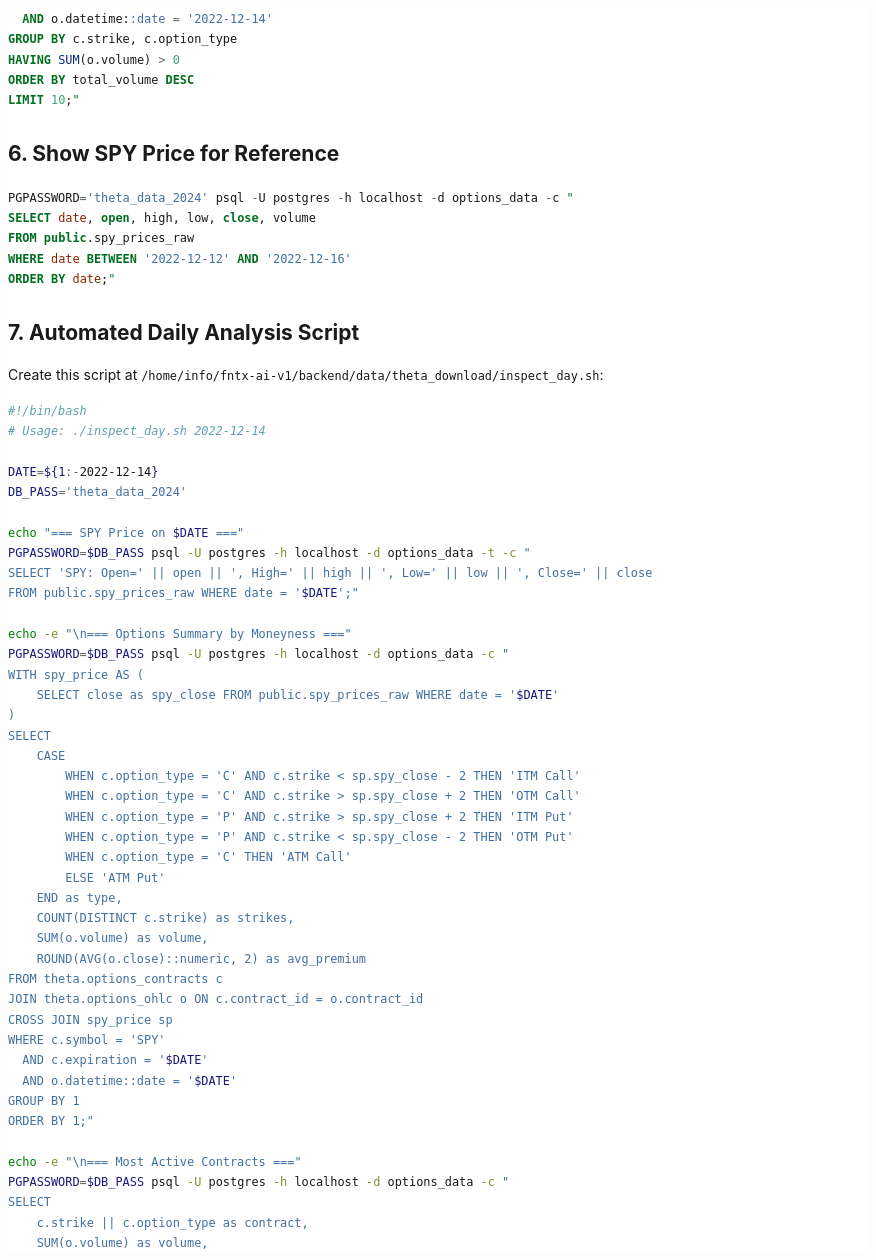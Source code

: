 ```sql
  AND o.datetime::date = '2022-12-14'
GROUP BY c.strike, c.option_type
HAVING SUM(o.volume) > 0
ORDER BY total_volume DESC
LIMIT 10;"
```

## 6. Show SPY Price for Reference

```sql
PGPASSWORD='theta_data_2024' psql -U postgres -h localhost -d options_data -c "
SELECT date, open, high, low, close, volume
FROM public.spy_prices_raw 
WHERE date BETWEEN '2022-12-12' AND '2022-12-16'
ORDER BY date;"
```

## 7. Automated Daily Analysis Script

Create this script at `/home/info/fntx-ai-v1/backend/data/theta_download/inspect_day.sh`:

```bash
#!/bin/bash
# Usage: ./inspect_day.sh 2022-12-14

DATE=${1:-2022-12-14}
DB_PASS='theta_data_2024'

echo "=== SPY Price on $DATE ==="
PGPASSWORD=$DB_PASS psql -U postgres -h localhost -d options_data -t -c "
SELECT 'SPY: Open=' || open || ', High=' || high || ', Low=' || low || ', Close=' || close
FROM public.spy_prices_raw WHERE date = '$DATE';"

echo -e "\n=== Options Summary by Moneyness ==="
PGPASSWORD=$DB_PASS psql -U postgres -h localhost -d options_data -c "
WITH spy_price AS (
    SELECT close as spy_close FROM public.spy_prices_raw WHERE date = '$DATE'
)
SELECT 
    CASE 
        WHEN c.option_type = 'C' AND c.strike < sp.spy_close - 2 THEN 'ITM Call'
        WHEN c.option_type = 'C' AND c.strike > sp.spy_close + 2 THEN 'OTM Call'
        WHEN c.option_type = 'P' AND c.strike > sp.spy_close + 2 THEN 'ITM Put'
        WHEN c.option_type = 'P' AND c.strike < sp.spy_close - 2 THEN 'OTM Put'
        WHEN c.option_type = 'C' THEN 'ATM Call'
        ELSE 'ATM Put'
    END as type,
    COUNT(DISTINCT c.strike) as strikes,
    SUM(o.volume) as volume,
    ROUND(AVG(o.close)::numeric, 2) as avg_premium
FROM theta.options_contracts c
JOIN theta.options_ohlc o ON c.contract_id = o.contract_id
CROSS JOIN spy_price sp
WHERE c.symbol = 'SPY' 
  AND c.expiration = '$DATE'
  AND o.datetime::date = '$DATE'
GROUP BY 1
ORDER BY 1;"

echo -e "\n=== Most Active Contracts ==="
PGPASSWORD=$DB_PASS psql -U postgres -h localhost -d options_data -c "
SELECT 
    c.strike || c.option_type as contract,
    SUM(o.volume) as volume,
```